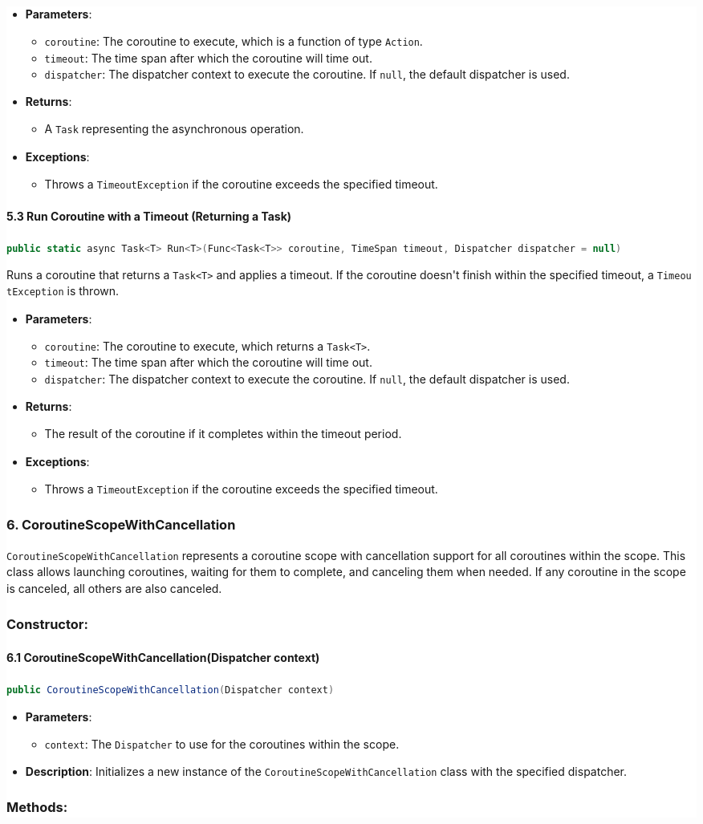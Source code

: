 - **Parameters**:
  - `coroutine`: The coroutine to execute, which is a function of type `Action`.
  - `timeout`: The time span after which the coroutine will time out.
  - `dispatcher`: The dispatcher context to execute the coroutine. If `null`, the default dispatcher is used.
  
- **Returns**:
  - A `Task` representing the asynchronous operation.

- **Exceptions**:
  - Throws a `TimeoutException` if the coroutine exceeds the specified timeout.

#### 5.3 Run Coroutine with a Timeout (Returning a Task)

```csharp
public static async Task<T> Run<T>(Func<Task<T>> coroutine, TimeSpan timeout, Dispatcher dispatcher = null)
```
Runs a coroutine that returns a `Task<T>` and applies a timeout. If the coroutine doesn't finish within the specified timeout, a `TimeoutException` is thrown.

- **Parameters**:
  - `coroutine`: The coroutine to execute, which returns a `Task<T>`.
  - `timeout`: The time span after which the coroutine will time out.
  - `dispatcher`: The dispatcher context to execute the coroutine. If `null`, the default dispatcher is used.
  
- **Returns**:
  - The result of the coroutine if it completes within the timeout period.

- **Exceptions**:
  - Throws a `TimeoutException` if the coroutine exceeds the specified timeout.


### 6. CoroutineScopeWithCancellation

`CoroutineScopeWithCancellation` represents a coroutine scope with cancellation support for all coroutines within the scope. This class allows launching coroutines, waiting for them to complete, and canceling them when needed. If any coroutine in the scope is canceled, all others are also canceled.

### Constructor:

#### 6.1 CoroutineScopeWithCancellation(Dispatcher context)

```csharp
public CoroutineScopeWithCancellation(Dispatcher context)
```
- **Parameters**:
  - `context`: The `Dispatcher` to use for the coroutines within the scope.
  
- **Description**:
  Initializes a new instance of the `CoroutineScopeWithCancellation` class with the specified dispatcher.

### Methods:
